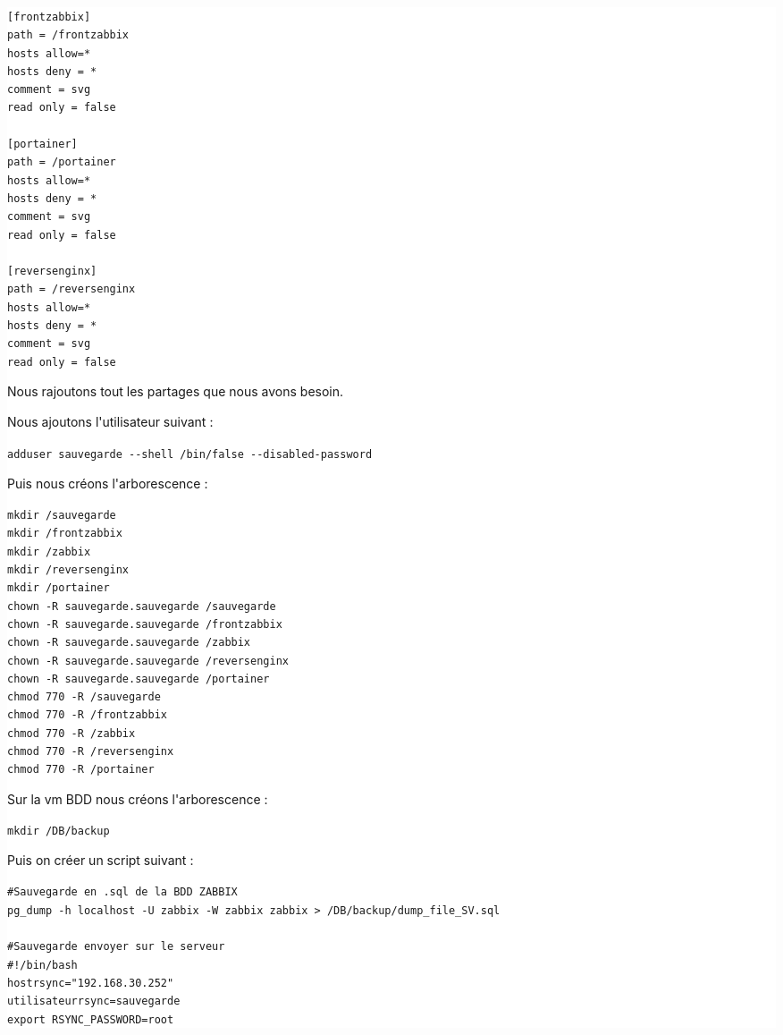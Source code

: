    [frontzabbix]
    path = /frontzabbix
    hosts allow=*
    hosts deny = *
    comment = svg
    read only = false
    
    [portainer]
    path = /portainer
    hosts allow=*
    hosts deny = *
    comment = svg
    read only = false
    
    [reversenginx]
    path = /reversenginx
    hosts allow=*
    hosts deny = *
    comment = svg
    read only = false

Nous rajoutons tout les partages que nous avons besoin. 

Nous ajoutons l'utilisateur suivant : 

    adduser sauvegarde --shell /bin/false --disabled-password

Puis nous créons l'arborescence :

    mkdir /sauvegarde 
    mkdir /frontzabbix 
    mkdir /zabbix
    mkdir /reversenginx
    mkdir /portainer
    chown -R sauvegarde.sauvegarde /sauvegarde
    chown -R sauvegarde.sauvegarde /frontzabbix 
    chown -R sauvegarde.sauvegarde /zabbix 
    chown -R sauvegarde.sauvegarde /reversenginx
    chown -R sauvegarde.sauvegarde /portainer
    chmod 770 -R /sauvegarde
    chmod 770 -R /frontzabbix
    chmod 770 -R /zabbix
    chmod 770 -R /reversenginx    
    chmod 770 -R /portainer

Sur la vm BDD nous créons l'arborescence : 

    mkdir /DB/backup 

Puis on créer un script suivant : 

    #Sauvegarde en .sql de la BDD ZABBIX
    pg_dump -h localhost -U zabbix -W zabbix zabbix > /DB/backup/dump_file_SV.sql
    
    #Sauvegarde envoyer sur le serveur
    #!/bin/bash
    hostrsync="192.168.30.252"
    utilisateurrsync=sauvegarde
    export RSYNC_PASSWORD=root
    